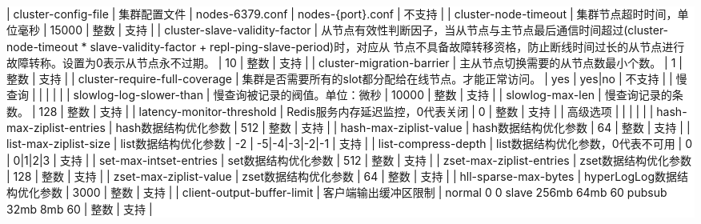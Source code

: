 | cluster-config-file           | 集群配置文件                                                 | nodes-6379.conf                                   | nodes-{port}.conf                                            | 不支持                         |
| cluster-node-timeout          | 集群节点超时时间，单位毫秒                                   | 15000                                             | 整数                                                         | 支持                           |
| cluster-slave-validity-factor | 从节点有效性判断因子，当从节点与主节点最后通信时间超过(cluster-node-timeout * slave-validity-factor + repl-ping-slave-period)时，对应从 节点不具备故障转移资格，防止断线时间过长的从节点进行故障转称。设置为0表示从节点永不过期。 | 10                                                | 整数                                                         | 支持                           |
| cluster-migration-barrier     | 主从节点切换需要的从节点数最小个数。                         | 1                                                 | 整数                                                         | 支持                           |
| cluster-require-full-coverage | 集群是否需要所有的slot都分配给在线节点。才能正常访问。       | yes                                               | yes\|no                                                      | 不支持                         |
| 慢查询                        |                                                              |                                                   |                                                              |                                |
| slowlog-log-slower-than       | 慢查询被记录的阀值。单位：微秒                               | 10000                                             | 整数                                                         | 支持                           |
| slowlog-max-len               | 慢查询记录的条数。                                           | 128                                               | 整数                                                         | 支持                           |
| latency-monitor-threshold     | Redis服务内存延迟监控，0代表关闭                             | 0                                                 | 整数                                                         | 支持                           |
| 高级选项                      |                                                              |                                                   |                                                              |                                |
| hash-max-ziplist-entries      | hash数据结构优化参数                                         | 512                                               | 整数                                                         | 支持                           |
| hash-max-ziplist-value        | hash数据结构优化参数                                         | 64                                                | 整数                                                         | 支持                           |
| list-max-ziplist-size         | list数据结构优化参数                                         | -2                                                | -5\|-4\|-3\|-2\|-1                                           | 支持                           |
| list-compress-depth           | list数据结构优化参数，0代表不可用                            | 0                                                 | 0\|1\|2\|3                                                   | 支持                           |
| set-max-intset-entries        | set数据结构优化参数                                          | 512                                               | 整数                                                         | 支持                           |
| zset-max-ziplist-entries      | zset数据结构优化参数                                         | 128                                               | 整数                                                         | 支持                           |
| zset-max-ziplist-value        | zset数据结构优化参数                                         | 64                                                | 整数                                                         | 支持                           |
| hll-sparse-max-bytes          | hyperLogLog数据结构优化参数                                  | 3000                                              | 整数                                                         | 支持                           |
| client-output-buffer-limit    | 客户端输出缓冲区限制                                         | normal 0 0 slave 256mb 64mb 60 pubsub 32mb 8mb 60 | 整数                                                         | 支持                           |